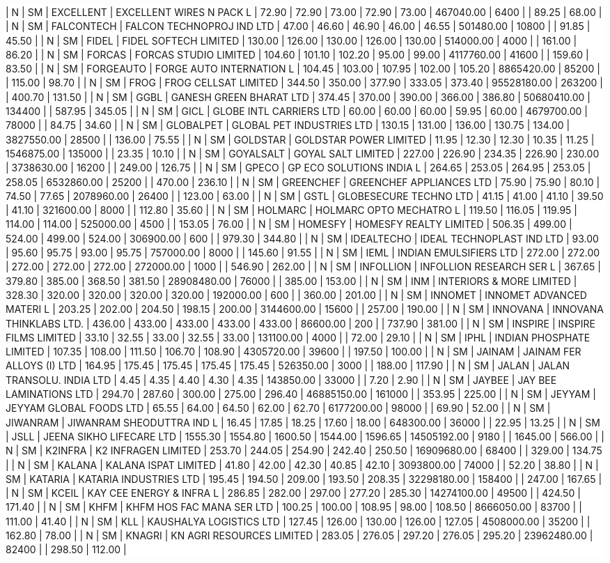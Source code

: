 | N | SM | EXCELLENT | EXCELLENT WIRES N PACK L | 72.90 | 72.90 | 73.00 | 72.90 | 73.00 | 467040.00 | 6400 |  | 89.25 | 68.00 |
| N | SM | FALCONTECH | FALCON TECHNOPROJ IND LTD | 47.00 | 46.60 | 46.90 | 46.00 | 46.55 | 501480.00 | 10800 |  | 91.85 | 45.50 |
| N | SM | FIDEL | FIDEL SOFTECH LIMITED | 130.00 | 126.00 | 130.00 | 126.00 | 130.00 | 514000.00 | 4000 |  | 161.00 | 86.20 |
| N | SM | FORCAS | FORCAS STUDIO LIMITED | 104.60 | 101.10 | 102.20 | 95.00 | 99.00 | 4117760.00 | 41600 |  | 159.60 | 83.50 |
| N | SM | FORGEAUTO | FORGE AUTO INTERNATION L | 104.45 | 103.00 | 107.95 | 102.00 | 105.20 | 8865420.00 | 85200 |  | 115.00 | 98.70 |
| N | SM | FROG | FROG CELLSAT LIMITED | 344.50 | 350.00 | 377.90 | 333.05 | 373.40 | 95528180.00 | 263200 |  | 400.70 | 131.50 |
| N | SM | GGBL | GANESH GREEN BHARAT LTD | 374.45 | 370.00 | 390.00 | 366.00 | 386.80 | 50680410.00 | 134400 |  | 587.95 | 345.05 |
| N | SM | GICL | GLOBE INTL CARRIERS LTD | 60.00 | 60.00 | 60.00 | 59.95 | 60.00 | 4679700.00 | 78000 |  | 84.75 | 34.60 |
| N | SM | GLOBALPET | GLOBAL PET INDUSTRIES LTD | 130.15 | 131.00 | 136.00 | 130.75 | 134.00 | 3827550.00 | 28500 |  | 136.00 | 75.55 |
| N | SM | GOLDSTAR | GOLDSTAR POWER LIMITED | 11.95 | 12.30 | 12.30 | 10.35 | 11.25 | 1546875.00 | 135000 |  | 23.35 | 10.10 |
| N | SM | GOYALSALT | GOYAL SALT LIMITED | 227.00 | 226.90 | 234.35 | 226.90 | 230.00 | 3738630.00 | 16200 |  | 249.00 | 126.75 |
| N | SM | GPECO | GP ECO SOLUTIONS INDIA L | 264.65 | 253.05 | 264.95 | 253.05 | 258.05 | 6532860.00 | 25200 |  | 470.00 | 236.10 |
| N | SM | GREENCHEF | GREENCHEF APPLIANCES LTD | 75.90 | 75.90 | 80.10 | 74.50 | 77.65 | 2078960.00 | 26400 |  | 123.00 | 63.00 |
| N | SM | GSTL | GLOBESECURE TECHNO LTD | 41.15 | 41.00 | 41.10 | 39.50 | 41.10 | 321600.00 | 8000 |  | 112.80 | 35.60 |
| N | SM | HOLMARC | HOLMARC OPTO MECHATRO L | 119.50 | 116.05 | 119.95 | 114.00 | 114.00 | 525000.00 | 4500 |  | 153.05 | 76.00 |
| N | SM | HOMESFY | HOMESFY REALTY LIMITED | 506.35 | 499.00 | 524.00 | 499.00 | 524.00 | 306900.00 | 600 |  | 979.30 | 344.80 |
| N | SM | IDEALTECHO | IDEAL TECHNOPLAST IND LTD | 93.00 | 95.60 | 95.75 | 93.00 | 95.75 | 757000.00 | 8000 |  | 145.60 | 91.55 |
| N | SM | IEML | INDIAN EMULSIFIERS LTD | 272.00 | 272.00 | 272.00 | 272.00 | 272.00 | 272000.00 | 1000 |  | 546.90 | 262.00 |
| N | SM | INFOLLION | INFOLLION RESEARCH SER L | 367.65 | 379.80 | 385.00 | 368.50 | 381.50 | 28908480.00 | 76000 |  | 385.00 | 153.00 |
| N | SM | INM | INTERIORS & MORE LIMITED | 328.30 | 320.00 | 320.00 | 320.00 | 320.00 | 192000.00 | 600 |  | 360.00 | 201.00 |
| N | SM | INNOMET | INNOMET ADVANCED MATERI L | 203.25 | 202.00 | 204.50 | 198.15 | 200.00 | 3144600.00 | 15600 |  | 257.00 | 190.00 |
| N | SM | INNOVANA | INNOVANA THINKLABS LTD. | 436.00 | 433.00 | 433.00 | 433.00 | 433.00 | 86600.00 | 200 |  | 737.90 | 381.00 |
| N | SM | INSPIRE | INSPIRE FILMS LIMITED | 33.10 | 32.55 | 33.00 | 32.55 | 33.00 | 131100.00 | 4000 |  | 72.00 | 29.10 |
| N | SM | IPHL | INDIAN PHOSPHATE LIMITED | 107.35 | 108.00 | 111.50 | 106.70 | 108.90 | 4305720.00 | 39600 |  | 197.50 | 100.00 |
| N | SM | JAINAM | JAINAM FER ALLOYS (I) LTD | 164.95 | 175.45 | 175.45 | 175.45 | 175.45 | 526350.00 | 3000 |  | 188.00 | 117.90 |
| N | SM | JALAN | JALAN TRANSOLU. INDIA LTD | 4.45 | 4.35 | 4.40 | 4.30 | 4.35 | 143850.00 | 33000 |  | 7.20 | 2.90 |
| N | SM | JAYBEE | JAY BEE LAMINATIONS LTD | 294.70 | 287.60 | 300.00 | 275.00 | 296.40 | 46885150.00 | 161000 |  | 353.95 | 225.00 |
| N | SM | JEYYAM | JEYYAM GLOBAL FOODS LTD | 65.55 | 64.00 | 64.50 | 62.00 | 62.70 | 6177200.00 | 98000 |  | 69.90 | 52.00 |
| N | SM | JIWANRAM | JIWANRAM SHEODUTTRA IND L | 16.45 | 17.85 | 18.25 | 17.60 | 18.00 | 648300.00 | 36000 |  | 22.95 | 13.25 |
| N | SM | JSLL | JEENA SIKHO LIFECARE LTD | 1555.30 | 1554.80 | 1600.50 | 1544.00 | 1596.65 | 14505192.00 | 9180 |  | 1645.00 | 566.00 |
| N | SM | K2INFRA | K2 INFRAGEN LIMITED | 253.70 | 244.05 | 254.90 | 242.40 | 250.50 | 16909680.00 | 68400 |  | 329.00 | 134.75 |
| N | SM | KALANA | KALANA ISPAT LIMITED | 41.80 | 42.00 | 42.30 | 40.85 | 42.10 | 3093800.00 | 74000 |  | 52.20 | 38.80 |
| N | SM | KATARIA | KATARIA INDUSTRIES LTD | 195.45 | 194.50 | 209.00 | 193.50 | 208.35 | 32298180.00 | 158400 |  | 247.00 | 167.65 |
| N | SM | KCEIL | KAY CEE ENERGY & INFRA L | 286.85 | 282.00 | 297.00 | 277.20 | 285.30 | 14274100.00 | 49500 |  | 424.50 | 171.40 |
| N | SM | KHFM | KHFM HOS FAC MANA SER LTD | 100.25 | 100.00 | 108.95 | 98.00 | 108.50 | 8666050.00 | 83700 |  | 111.00 | 41.40 |
| N | SM | KLL | KAUSHALYA LOGISTICS LTD | 127.45 | 126.00 | 130.00 | 126.00 | 127.05 | 4508000.00 | 35200 |  | 162.80 | 78.00 |
| N | SM | KNAGRI | KN AGRI RESOURCES LIMITED | 283.05 | 276.05 | 297.20 | 276.05 | 295.20 | 23962480.00 | 82400 |  | 298.50 | 112.00 |